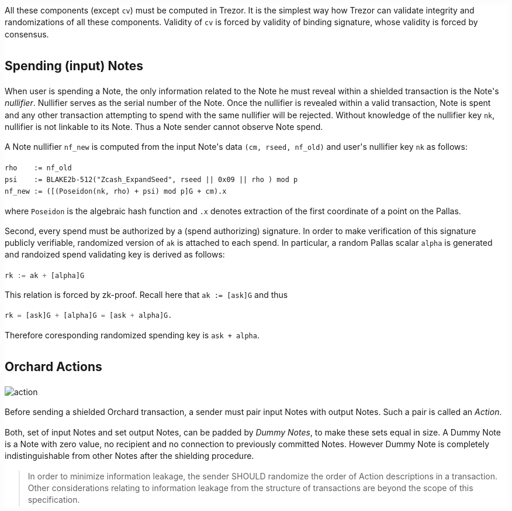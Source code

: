 All these components (except `cv`) must be computed in Trezor. It is the simplest way how Trezor can validate integrity and randomizations of all these components. Validity of `cv` is forced by validity of binding signature, whose validity is forced by consensus.

## Spending (input) Notes  

When user is spending a Note, the only information related to the Note he must reveal within a shielded transaction is the Note's _nullifier_. Nullifier serves as the serial number of the Note. Once the nullifier is revealed within a valid transaction, Note is spent and any other transaction attempting to spend with the same nullifier will be rejected. Without knowledge of the nullifier key `nk`, nullifier is not linkable to its Note. Thus a Note sender cannot observe Note spend.

A Note nullifier `nf_new` is computed from the input Note's data `(cm, rseed, nf_old)` and user's nullifier key `nk` as follows:

```
rho    := nf_old
psi    := BLAKE2b-512("Zcash_ExpandSeed", rseed || 0x09 || rho ) mod p
nf_new := ([(Poseidon(nk, rho) + psi) mod p]G + cm).x
```

where `Poseidon` is the algebraic hash function and `.x` denotes extraction of the first coordinate of a point on the Pallas.

Second, every spend must be authorized by a (spend authorizing) signature. In order to make verification of this signature publicly verifiable, randomized version of `ak` is attached to each spend. In particular, a random Pallas scalar `alpha` is generated and randoized spend validating key is derived as follows:

```python
rk := ak + [alpha]G
```

This relation is forced by zk-proof. Recall here that `ak := [ask]G` and thus

```python
rk = [ask]G + [alpha]G = [ask + alpha]G.
```

Therefore coresponding randomized spending key is `ask + alpha`.

## Orchard Actions  

<img src="action.png" alt="action" width="700">

Before sending a shielded Orchard transaction, a sender must pair input Notes with output Notes. Such a pair is called an _Action_.  

Both, set of input Notes and set output Notes, can be padded by _Dummy Notes_, to make these sets equal in size. A Dummy Note is a Note with zero value, no recipient and no connection to previously committed Notes. However Dummy Note is completely indistinguishable from other Notes after the shielding procedure.  

> In order to minimize information leakage, the sender SHOULD randomize the order of Action descriptions in a transaction. Other considerations relating to information leakage from the structure of transactions are beyond the scope of this specification.
